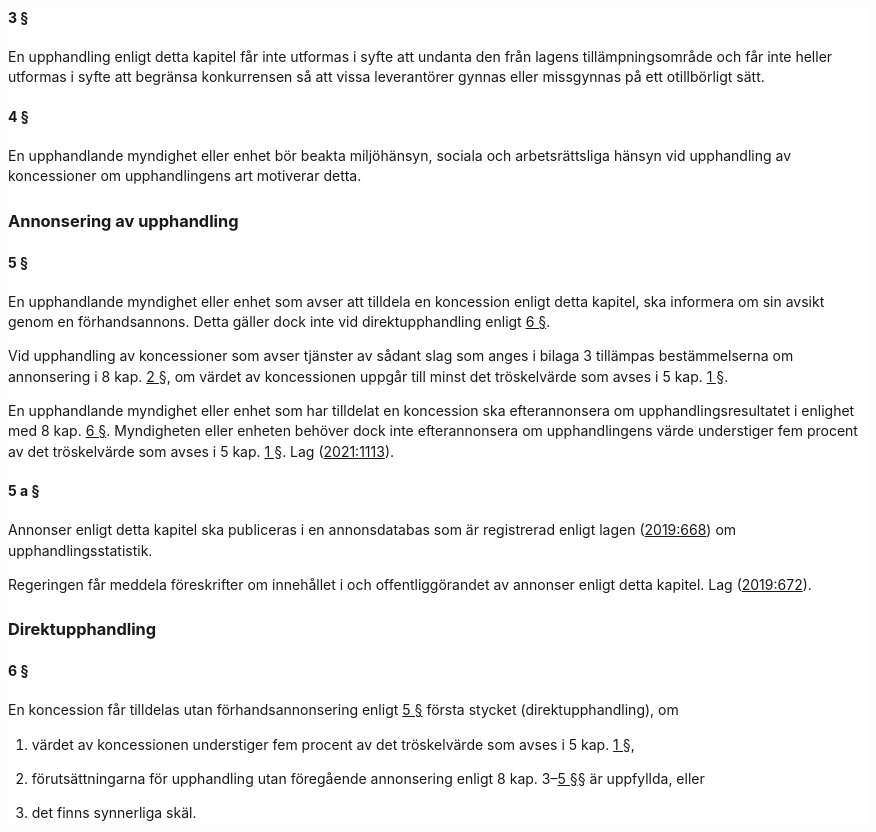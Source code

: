 #### 3 §

En upphandling enligt detta kapitel får inte utformas i syfte att undanta den från lagens tillämpningsområde och får inte heller utformas i syfte att begränsa konkurrensen så att vissa leverantörer gynnas eller missgynnas på ett otillbörligt sätt.

#### 4 §

En upphandlande myndighet eller enhet bör beakta miljöhänsyn, sociala och arbetsrättsliga hänsyn vid upphandling av koncessioner om upphandlingens art motiverar detta.

### Annonsering av upphandling

#### 5 §

En upphandlande myndighet eller enhet som avser att tilldela en koncession enligt detta kapitel, ska informera om sin avsikt genom en förhandsannons. Detta gäller dock inte vid direktupphandling enligt [6 §](#kap15.6).

Vid upphandling av koncessioner som avser tjänster av sådant slag som anges i bilaga 3 tillämpas bestämmelserna om annonsering i 8 kap. [2 §](#kap8.2), om värdet av koncessionen uppgår till minst det tröskelvärde som avses i 5 kap. [1 §](#kap5.1).

En upphandlande myndighet eller enhet som har tilldelat en koncession ska efterannonsera om upphandlingsresultatet i enlighet med 8 kap. [6 §](#kap8.6). Myndigheten eller enheten behöver dock inte efterannonsera om upphandlingens värde understiger fem procent av det tröskelvärde som avses i 5 kap. [1 §](#kap5.1). Lag ([2021:1113](https://selex.se/eli/sfs/2021/1113)).

#### 5 a §

Annonser enligt detta kapitel ska publiceras i en annonsdatabas som är registrerad enligt lagen ([2019:668](https://selex.se/eli/sfs/2019/668)) om upphandlingsstatistik.

Regeringen får meddela föreskrifter om innehållet i och offentliggörandet av annonser enligt detta kapitel. Lag ([2019:672](https://selex.se/eli/sfs/2019/672)).

### Direktupphandling

#### 6 §

En koncession får tilldelas utan förhandsannonsering enligt [5 §](#kap15.5) första stycket (direktupphandling), om

1. värdet av koncessionen understiger fem procent av det tröskelvärde som avses i 5 kap. [1 §](#kap5.1),

2. förutsättningarna för upphandling utan föregående annonsering enligt 8 kap. 3–[5 §](#kap15.5)§ är uppfyllda, eller

3. det finns synnerliga skäl.

